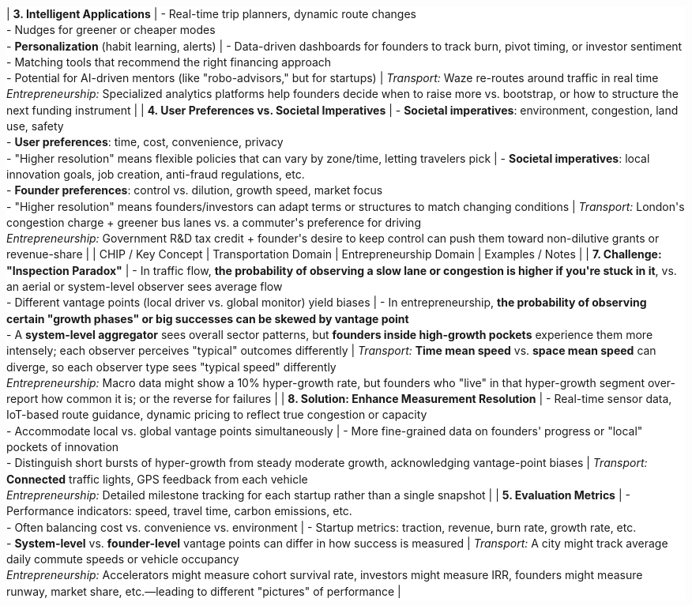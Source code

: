 | **3. Intelligent Applications**                  | - Real-time trip planners, dynamic route changes<br>- Nudges for greener or cheaper modes<br>- **Personalization** (habit learning, alerts)                                                                                                          | - Data-driven dashboards for founders to track burn, pivot timing, or investor sentiment<br>- Matching tools that recommend the right financing approach<br>- Potential for AI-driven mentors (like "robo-advisors," but for startups)                                                                                              | *Transport:* Waze re-routes around traffic in real time<br>*Entrepreneurship:* Specialized analytics platforms help founders decide when to raise more vs. bootstrap, or how to structure the next funding instrument                                                                                              |
| **4. User Preferences vs. Societal Imperatives** | - **Societal imperatives**: environment, congestion, land use, safety<br>- **User preferences**: time, cost, convenience, privacy<br>- "Higher resolution" means flexible policies that can vary by zone/time, letting travelers pick                | - **Societal imperatives**: local innovation goals, job creation, anti-fraud regulations, etc.<br>- **Founder preferences**: control vs. dilution, growth speed, market focus<br>- "Higher resolution" means founders/investors can adapt terms or structures to match changing conditions                                          | *Transport:* London's congestion charge + greener bus lanes vs. a commuter's preference for driving<br>*Entrepreneurship:* Government R&D tax credit + founder's desire to keep control can push them toward non-dilutive grants or revenue-share                                                                  |
| CHIP / Key Concept                               | Transportation Domain                                                                                                                                                                                                                                | Entrepreneurship Domain                                                                                                                                                                                                                                                                                                             | Examples / Notes                                                                                                                                                                                                                                                                                                   |
| **7. Challenge: "Inspection Paradox"**           | - In traffic flow, **the probability of observing a slow lane or congestion is higher if you're stuck in it**, vs. an aerial or system-level observer sees average flow<br>- Different vantage points (local driver vs. global monitor) yield biases | - In entrepreneurship, **the probability of observing certain "growth phases" or big successes can be skewed by vantage point**<br>- A **system-level aggregator** sees overall sector patterns, but **founders inside high-growth pockets** experience them more intensely; each observer perceives "typical" outcomes differently | *Transport:* **Time mean speed** vs. **space mean speed** can diverge, so each observer type sees "typical speed" differently<br>*Entrepreneurship:* Macro data might show a 10% hyper-growth rate, but founders who "live" in that hyper-growth segment over-report how common it is; or the reverse for failures |
| **8. Solution: Enhance Measurement Resolution**  | - Real-time sensor data, IoT-based route guidance, dynamic pricing to reflect true congestion or capacity<br>- Accommodate local vs. global vantage points simultaneously                                                                            | - More fine-grained data on founders' progress or "local" pockets of innovation<br>- Distinguish short bursts of hyper-growth from steady moderate growth, acknowledging vantage-point biases                                                                                                                                       | *Transport:* **Connected** traffic lights, GPS feedback from each vehicle<br>*Entrepreneurship:* Detailed milestone tracking for each startup rather than a single snapshot                                                                                                                                        |
| **5. Evaluation Metrics**                        | - Performance indicators: speed, travel time, carbon emissions, etc.<br>- Often balancing cost vs. convenience vs. environment                                                                                                                       | - Startup metrics: traction, revenue, burn rate, growth rate, etc.<br>- **System-level** vs. **founder-level** vantage points can differ in how success is measured                                                                                                                                                                 | *Transport:* A city might track average daily commute speeds or vehicle occupancy<br>*Entrepreneurship:* Accelerators might measure cohort survival rate, investors might measure IRR, founders might measure runway, market share, etc.—leading to different "pictures" of performance                            |